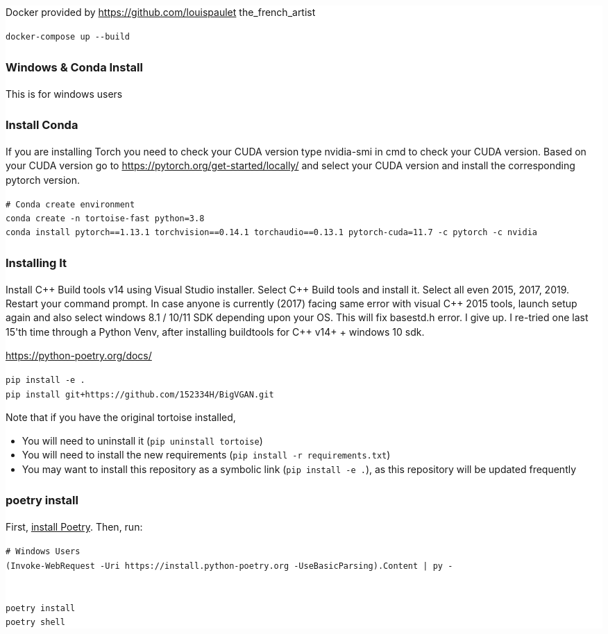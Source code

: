 Docker provided by <https://github.com/louispaulet>
the_french_artist

```shell
docker-compose up --build
```

### Windows & Conda Install

This is for windows users

### Install Conda

If you are installing Torch you need to check your CUDA version
type nvidia-smi in cmd to check your CUDA version. Based on your CUDA version go to <https://pytorch.org/get-started/locally/> and select your CUDA version and install the corresponding pytorch version.

  ```shell
  # Conda create environment
conda create -n tortoise-fast python=3.8
conda install pytorch==1.13.1 torchvision==0.14.1 torchaudio==0.13.1 pytorch-cuda=11.7 -c pytorch -c nvidia
  ```

### Installing It

Install C++ Build tools v14 using Visual Studio installer.
Select C++ Build tools and install it. Select all even 2015, 2017, 2019. Restart your command prompt.
In case anyone is currently (2017) facing same error with visual C++ 2015 tools, launch setup again and also select windows 8.1 / 10/11 SDK depending upon your OS. This will fix basestd.h error.
I give up. I re-tried one last 15'th time through a Python Venv, after installing buildtools for C++ v14+ + windows 10 sdk.

<https://python-poetry.org/docs/>

  ```shell
pip install -e .
pip install git+https://github.com/152334H/BigVGAN.git
  ```

Note that if you have the original tortoise installed,

- You will need to uninstall it (`pip uninstall tortoise`)
- You will need to install the new requirements (`pip install -r requirements.txt`)
- You may want to install this repository as a symbolic link (`pip install -e .`), as this repository will be updated frequently

### poetry install

First, [install Poetry](https://python-poetry.org/docs/). Then, run:

```shell
# Windows Users
(Invoke-WebRequest -Uri https://install.python-poetry.org -UseBasicParsing).Content | py -


poetry install
poetry shell
```
